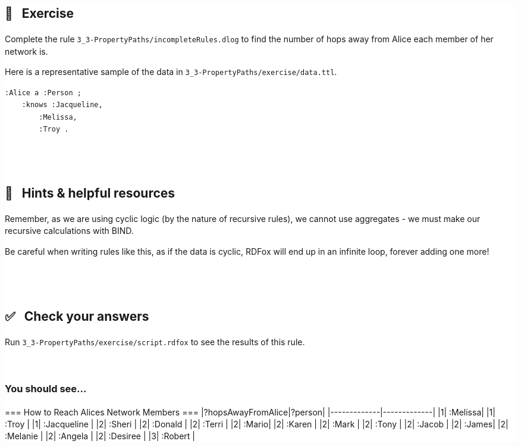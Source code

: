 ## 🚀 &nbsp; Exercise

Complete the rule `3_3-PropertyPaths/incompleteRules.dlog` to find the number of hops away from Alice each member of her network is.

Here is a representative sample of the data in `3_3-PropertyPaths/exercise/data.ttl`.
```
:Alice a :Person ;
    :knows :Jacqueline,
        :Melissa,
        :Troy .
```

<br>
<br>

## 📌 &nbsp; Hints & helpful resources

Remember, as we are using cyclic logic (by the nature of recursive rules), we cannot use aggregates - we must make our recursive calculations with BIND.

Be careful when writing rules like this, as if the data is cyclic, RDFox will end up in an infinite loop, forever adding one more!

<br>
<br>

## ✅ &nbsp; Check your answers

Run `3_3-PropertyPaths/exercise/script.rdfox` to see the results of this rule.

<br>

### You should see...

=== How to Reach Alices Network Members ===
|?hopsAwayFromAlice|?person|
|-------------|-------------|
|1| :Melissa| 
|1| :Troy |
|1| :Jacqueline |
|2| :Sheri |
|2| :Donald |
|2| :Terri |
|2| :Mario|
|2| :Karen |
|2| :Mark |
|2| :Tony |
|2| :Jacob |
|2| :James|
|2| :Melanie |
|2| :Angela |
|2| :Desiree |
|3| :Robert |